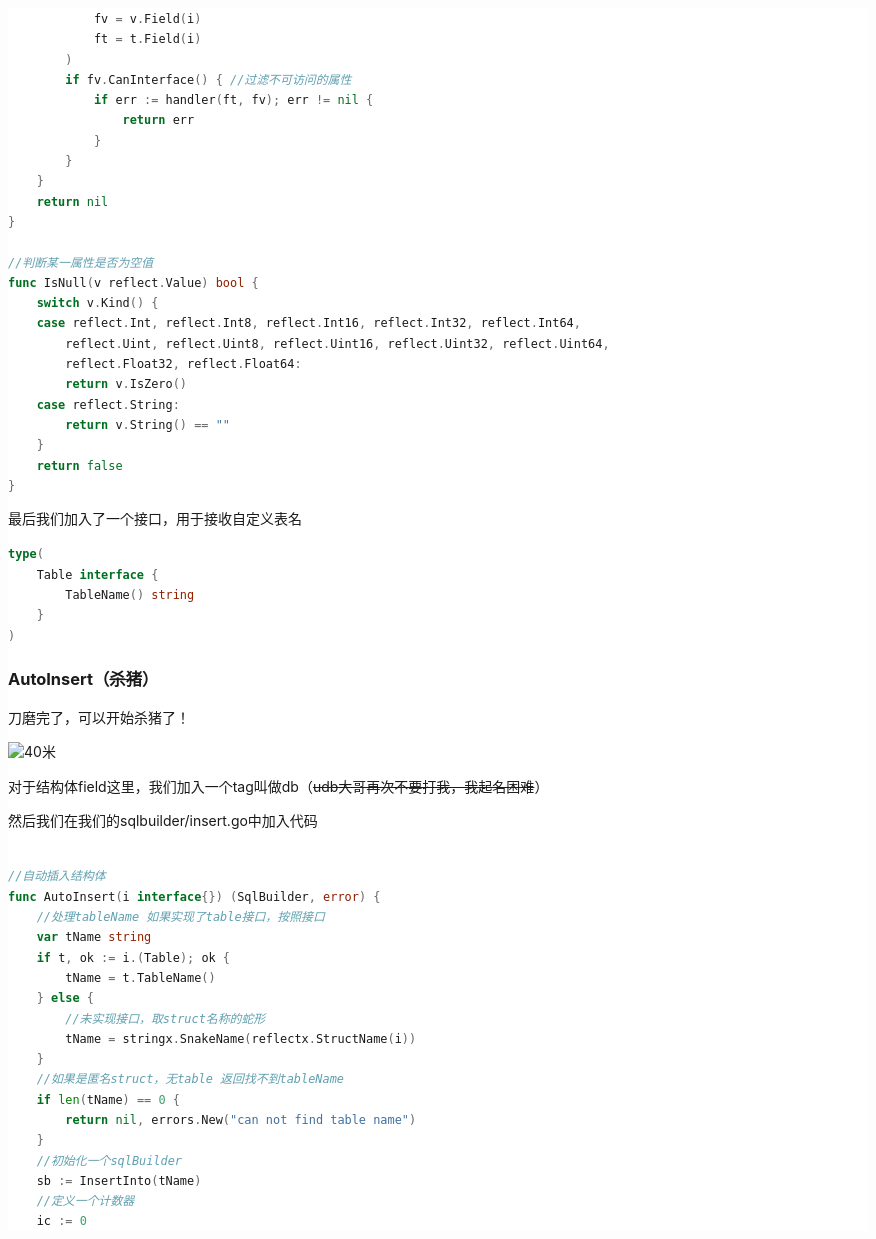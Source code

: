 ```go
            fv = v.Field(i)
            ft = t.Field(i)
        )
        if fv.CanInterface() { //过滤不可访问的属性
            if err := handler(ft, fv); err != nil {
                return err
            }
        }
    }
    return nil
}

//判断某一属性是否为空值
func IsNull(v reflect.Value) bool {
    switch v.Kind() {
    case reflect.Int, reflect.Int8, reflect.Int16, reflect.Int32, reflect.Int64,
        reflect.Uint, reflect.Uint8, reflect.Uint16, reflect.Uint32, reflect.Uint64,
        reflect.Float32, reflect.Float64:
        return v.IsZero()
    case reflect.String:
        return v.String() == ""
    }
    return false
}
```

最后我们加入了一个接口，用于接收自定义表名

```go
type(
    Table interface {
        TableName() string
    }
)
```

### AutoInsert（~~杀猪~~）

刀磨完了，可以开始杀猪了！

![40米](http://blog-img.luanruisong.com/blog/img/20210218193515.png)

对于结构体field这里，我们加入一个tag叫做db（~~udb大哥再次不要打我，我起名困难~~）

然后我们在我们的sqlbuilder/insert.go中加入代码

```go

//自动插入结构体
func AutoInsert(i interface{}) (SqlBuilder, error) {
    //处理tableName 如果实现了table接口，按照接口
    var tName string
    if t, ok := i.(Table); ok {
        tName = t.TableName()
    } else {
        //未实现接口，取struct名称的蛇形
        tName = stringx.SnakeName(reflectx.StructName(i))
    }
    //如果是匿名struct，无table 返回找不到tableName
    if len(tName) == 0 {
        return nil, errors.New("can not find table name")
    }
    //初始化一个sqlBuilder
    sb := InsertInto(tName)
    //定义一个计数器
    ic := 0
```